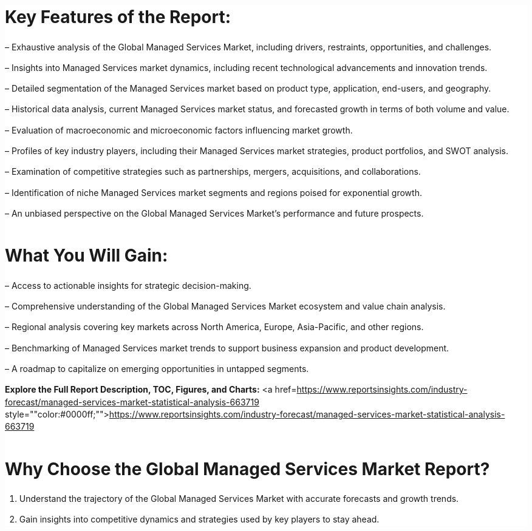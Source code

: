 # <strong>Key Features of the Report:</strong>

– Exhaustive analysis of the Global Managed Services Market, including drivers, restraints, opportunities, and challenges.

– Insights into Managed Services market dynamics, including recent technological advancements and innovation trends.

– Detailed segmentation of the Managed Services market based on product type, application, end-users, and geography.

– Historical data analysis, current Managed Services market status, and forecasted growth in terms of both volume and value.

– Evaluation of macroeconomic and microeconomic factors influencing market growth.

– Profiles of key industry players, including their Managed Services market strategies, product portfolios, and SWOT analysis.

– Examination of competitive strategies such as partnerships, mergers, acquisitions, and collaborations.

– Identification of niche Managed Services market segments and regions poised for exponential growth.

– An unbiased perspective on the Global Managed Services Market’s performance and future prospects.

# <strong>What You Will Gain:</strong>

– Access to actionable insights for strategic decision-making.

– Comprehensive understanding of the Global Managed Services Market ecosystem and value chain analysis.

– Regional analysis covering key markets across North America, Europe, Asia-Pacific, and other regions.

– Benchmarking of Managed Services market trends to support business expansion and product development.

– A roadmap to capitalize on emerging opportunities in untapped segments.

<strong>Explore the Full Report Description, TOC, Figures, and Charts:</strong>
<a href=https://www.reportsinsights.com/industry-forecast/managed-services-market-statistical-analysis-663719 style=""color:#0000ff;"">https://www.reportsinsights.com/industry-forecast/managed-services-market-statistical-analysis-663719</a>

# <strong>Why Choose the Global Managed Services Market Report?</strong>

1. Understand the trajectory of the Global Managed Services Market with accurate forecasts and growth trends.

2. Gain insights into competitive dynamics and strategies used by key players to stay ahead.
